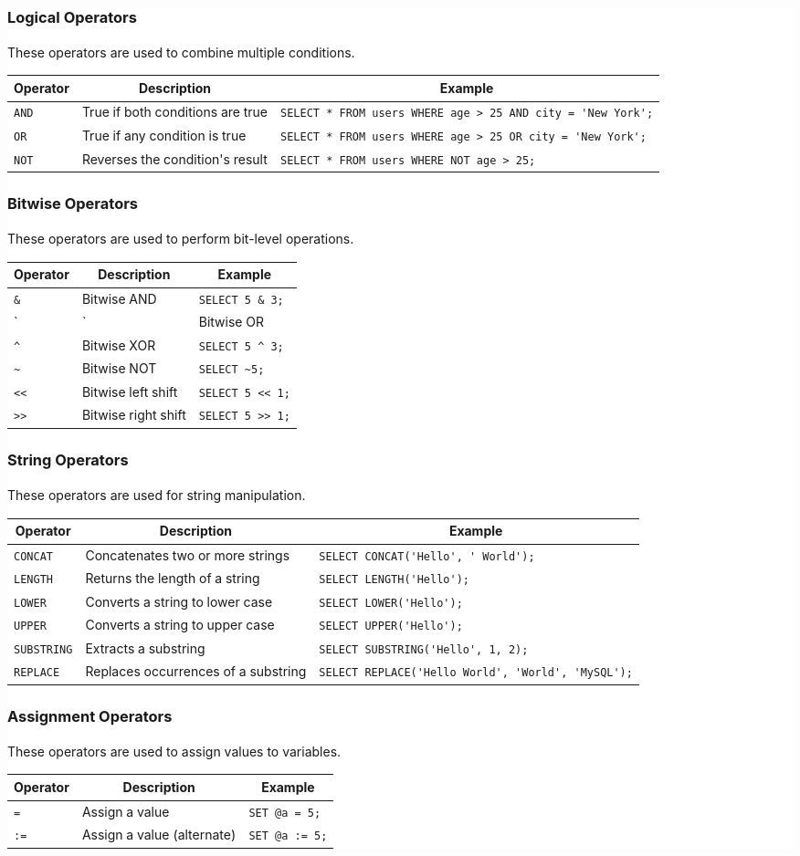 ### Logical Operators
These operators are used to combine multiple conditions.

| Operator | Description               | Example                          |
|----------|---------------------------|----------------------------------|
| `AND`    | True if both conditions are true | `SELECT * FROM users WHERE age > 25 AND city = 'New York';` |
| `OR`     | True if any condition is true    | `SELECT * FROM users WHERE age > 25 OR city = 'New York';`  |
| `NOT`    | Reverses the condition's result | `SELECT * FROM users WHERE NOT age > 25;`                   |

### Bitwise Operators
These operators are used to perform bit-level operations.

| Operator | Description              | Example                |
|----------|--------------------------|------------------------|
| `&`      | Bitwise AND              | `SELECT 5 & 3;`        |
| `|`      | Bitwise OR               | `SELECT 5 | 3;`        |
| `^`      | Bitwise XOR              | `SELECT 5 ^ 3;`        |
| `~`      | Bitwise NOT              | `SELECT ~5;`           |
| `<<`     | Bitwise left shift       | `SELECT 5 << 1;`       |
| `>>`     | Bitwise right shift      | `SELECT 5 >> 1;`       |

### String Operators
These operators are used for string manipulation.

| Operator | Description              | Example                             |
|----------|--------------------------|-------------------------------------|
| `CONCAT` | Concatenates two or more strings | `SELECT CONCAT('Hello', ' World');` |
| `LENGTH` | Returns the length of a string  | `SELECT LENGTH('Hello');`            |
| `LOWER`  | Converts a string to lower case | `SELECT LOWER('Hello');`             |
| `UPPER`  | Converts a string to upper case | `SELECT UPPER('Hello');`             |
| `SUBSTRING` | Extracts a substring        | `SELECT SUBSTRING('Hello', 1, 2);`   |
| `REPLACE` | Replaces occurrences of a substring | `SELECT REPLACE('Hello World', 'World', 'MySQL');` |

### Assignment Operators
These operators are used to assign values to variables.

| Operator | Description              | Example                    |
|----------|--------------------------|----------------------------|
| `=`      | Assign a value           | `SET @a = 5;`              |
| `:=`     | Assign a value (alternate)| `SET @a := 5;`             |
